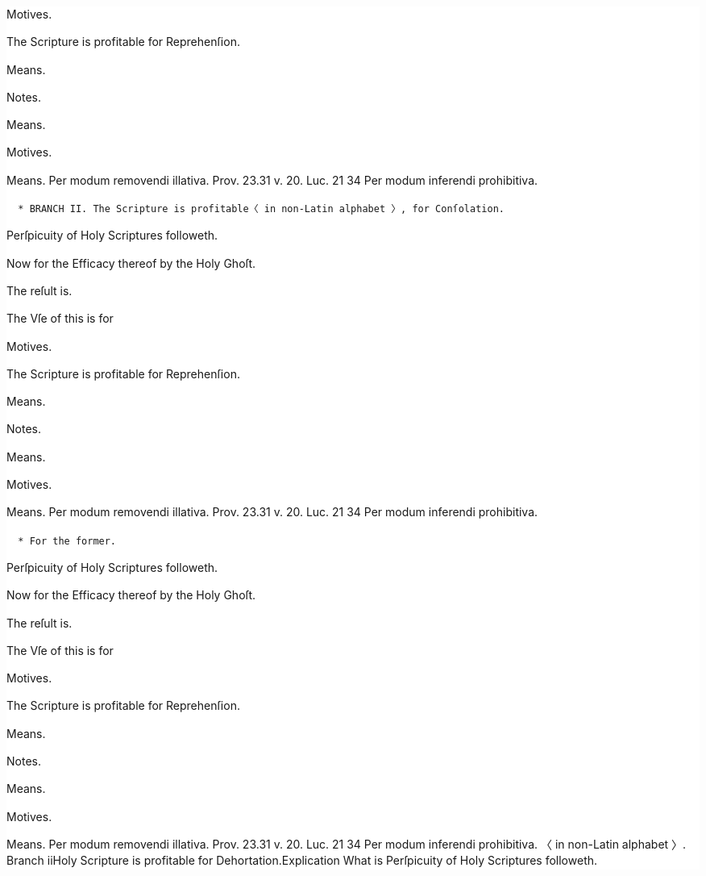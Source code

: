 Motives.

The Scripture is profitable for Reprehenſion.

Means.

Notes.

Means.

Motives.

Means.
Per modum removendi illativa. Prov. 23.31 v. 20. Luc. 21 34 Per modum inferendi prohibitiva.

      * BRANCH II. The Scripture is profitable〈 in non-Latin alphabet 〉, for Conſolation.

Perſpicuity of Holy Scriptures followeth.

Now for the Efficacy thereof by the Holy Ghoſt.

The reſult is.

The Vſe of this is for

Motives.

The Scripture is profitable for Reprehenſion.

Means.

Notes.

Means.

Motives.

Means.
Per modum removendi illativa. Prov. 23.31 v. 20. Luc. 21 34 Per modum inferendi prohibitiva.

      * For the former.

Perſpicuity of Holy Scriptures followeth.

Now for the Efficacy thereof by the Holy Ghoſt.

The reſult is.

The Vſe of this is for

Motives.

The Scripture is profitable for Reprehenſion.

Means.

Notes.

Means.

Motives.

Means.
Per modum removendi illativa. Prov. 23.31 v. 20. Luc. 21 34 Per modum inferendi prohibitiva.
〈 in non-Latin alphabet 〉. Branch iiHoly Scripture is profitable for Dehortation.Explication
What is
Perſpicuity of Holy Scriptures followeth.
